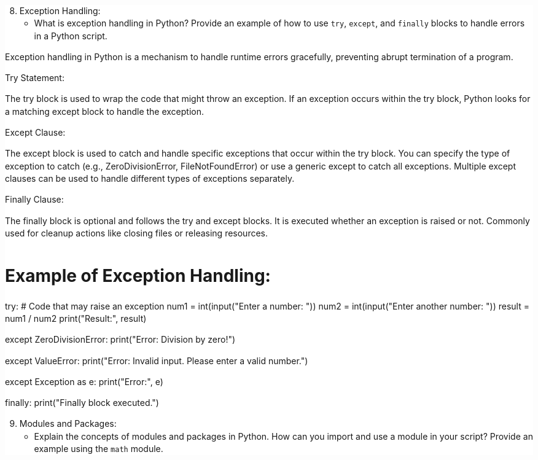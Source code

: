 


8. Exception Handling:
   - What is exception handling in Python? Provide an example of how to use `try`, `except`, and `finally` blocks to handle errors in a Python script.

Exception handling in Python is a mechanism to handle runtime errors gracefully, preventing abrupt termination of a program.

Try Statement:

The try block is used to wrap the code that might throw an exception.
If an exception occurs within the try block, Python looks for a matching except block to handle the exception.


Except Clause:

The except block is used to catch and handle specific exceptions that occur within the try block.
You can specify the type of exception to catch (e.g., ZeroDivisionError, FileNotFoundError) or use a generic except to catch all exceptions.
Multiple except clauses can be used to handle different types of exceptions separately.

Finally Clause:

The finally block is optional and follows the try and except blocks.
It is executed whether an exception is raised or not.
Commonly used for cleanup actions like closing files or releasing resources.

# Example of Exception Handling:
try:
    # Code that may raise an exception
    num1 = int(input("Enter a number: "))
    num2 = int(input("Enter another number: "))
    result = num1 / num2
    print("Result:", result)

except ZeroDivisionError:
    print("Error: Division by zero!")

except ValueError:
    print("Error: Invalid input. Please enter a valid number.")

except Exception as e:
    print("Error:", e)

finally:
    print("Finally block executed.")




9. Modules and Packages:
   - Explain the concepts of modules and packages in Python. How can you import and use a module in your script? Provide an example using the `math` module.
